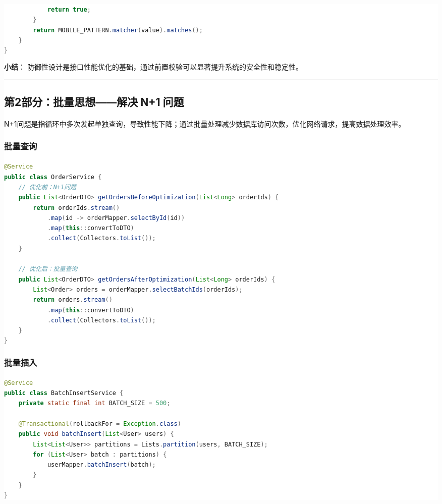 ~~~java
            return true;
        }
        return MOBILE_PATTERN.matcher(value).matches();
    }
}
~~~

**小结**：
防御性设计是接口性能优化的基础，通过前置校验可以显著提升系统的安全性和稳定性。

---

## 第2部分：批量思想——解决 N+1 问题

N+1问题是指循环中多次发起单独查询，导致性能下降；通过批量处理减少数据库访问次数，优化网络请求，提高数据处理效率。

### 批量查询

```java
@Service
public class OrderService {
    // 优化前：N+1问题
    public List<OrderDTO> getOrdersBeforeOptimization(List<Long> orderIds) {
        return orderIds.stream()
            .map(id -> orderMapper.selectById(id))
            .map(this::convertToDTO)
            .collect(Collectors.toList());
    }

    // 优化后：批量查询
    public List<OrderDTO> getOrdersAfterOptimization(List<Long> orderIds) {
        List<Order> orders = orderMapper.selectBatchIds(orderIds);
        return orders.stream()
            .map(this::convertToDTO)
            .collect(Collectors.toList());
    }
}
```

### 批量插入

~~~java
@Service
public class BatchInsertService {
    private static final int BATCH_SIZE = 500;

    @Transactional(rollbackFor = Exception.class)
    public void batchInsert(List<User> users) {
        List<List<User>> partitions = Lists.partition(users, BATCH_SIZE);
        for (List<User> batch : partitions) {
            userMapper.batchInsert(batch);
        }
    }
}
~~~
